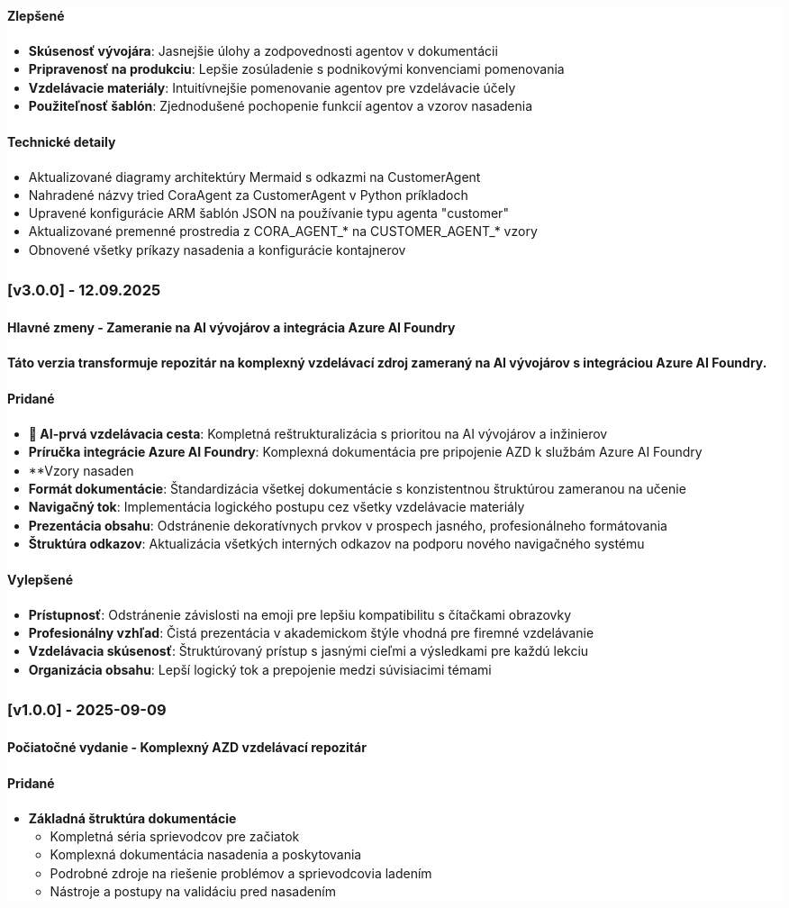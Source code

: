 #### Zlepšené
- **Skúsenosť vývojára**: Jasnejšie úlohy a zodpovednosti agentov v dokumentácii
- **Pripravenosť na produkciu**: Lepšie zosúladenie s podnikovými konvenciami pomenovania
- **Vzdelávacie materiály**: Intuitívnejšie pomenovanie agentov pre vzdelávacie účely
- **Použiteľnosť šablón**: Zjednodušené pochopenie funkcií agentov a vzorov nasadenia

#### Technické detaily
- Aktualizované diagramy architektúry Mermaid s odkazmi na CustomerAgent
- Nahradené názvy tried CoraAgent za CustomerAgent v Python príkladoch
- Upravené konfigurácie ARM šablón JSON na používanie typu agenta "customer"
- Aktualizované premenné prostredia z CORA_AGENT_* na CUSTOMER_AGENT_* vzory
- Obnovené všetky príkazy nasadenia a konfigurácie kontajnerov

### [v3.0.0] - 12.09.2025

#### Hlavné zmeny - Zameranie na AI vývojárov a integrácia Azure AI Foundry
**Táto verzia transformuje repozitár na komplexný vzdelávací zdroj zameraný na AI vývojárov s integráciou Azure AI Foundry.**

#### Pridané
- **🤖 AI-prvá vzdelávacia cesta**: Kompletná reštrukturalizácia s prioritou na AI vývojárov a inžinierov
- **Príručka integrácie Azure AI Foundry**: Komplexná dokumentácia pre pripojenie AZD k službám Azure AI Foundry
- **Vzory nasaden
- **Formát dokumentácie**: Štandardizácia všetkej dokumentácie s konzistentnou štruktúrou zameranou na učenie
- **Navigačný tok**: Implementácia logického postupu cez všetky vzdelávacie materiály
- **Prezentácia obsahu**: Odstránenie dekoratívnych prvkov v prospech jasného, profesionálneho formátovania
- **Štruktúra odkazov**: Aktualizácia všetkých interných odkazov na podporu nového navigačného systému

#### Vylepšené
- **Prístupnosť**: Odstránenie závislosti na emoji pre lepšiu kompatibilitu s čítačkami obrazovky
- **Profesionálny vzhľad**: Čistá prezentácia v akademickom štýle vhodná pre firemné vzdelávanie
- **Vzdelávacia skúsenosť**: Štruktúrovaný prístup s jasnými cieľmi a výsledkami pre každú lekciu
- **Organizácia obsahu**: Lepší logický tok a prepojenie medzi súvisiacimi témami

### [v1.0.0] - 2025-09-09

#### Počiatočné vydanie - Komplexný AZD vzdelávací repozitár

#### Pridané
- **Základná štruktúra dokumentácie**
  - Kompletná séria sprievodcov pre začiatok
  - Komplexná dokumentácia nasadenia a poskytovania
  - Podrobné zdroje na riešenie problémov a sprievodcovia ladením
  - Nástroje a postupy na validáciu pred nasadením
